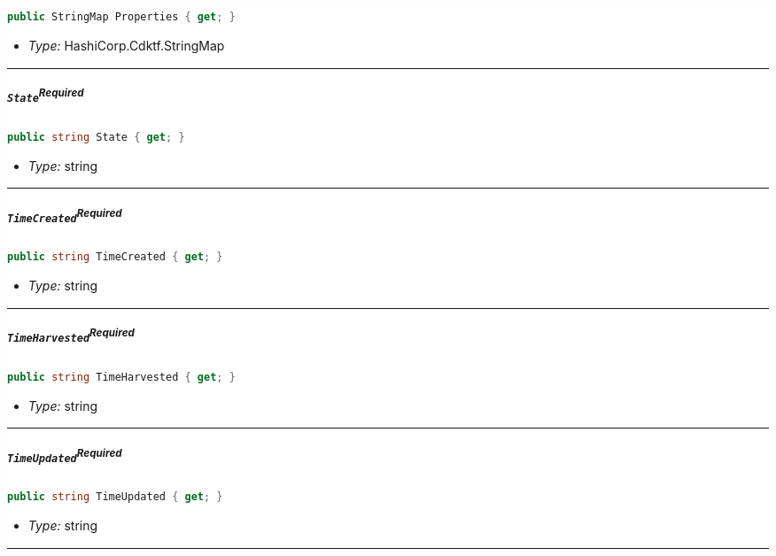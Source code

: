 ```csharp
public StringMap Properties { get; }
```

- *Type:* HashiCorp.Cdktf.StringMap

---

##### `State`<sup>Required</sup> <a name="State" id="rhizo-co-terraform-provider-oci.dataOciDatacatalogDataAssets.DataOciDatacatalogDataAssetsDataAssetCollectionItemsOutputReference.property.state"></a>

```csharp
public string State { get; }
```

- *Type:* string

---

##### `TimeCreated`<sup>Required</sup> <a name="TimeCreated" id="rhizo-co-terraform-provider-oci.dataOciDatacatalogDataAssets.DataOciDatacatalogDataAssetsDataAssetCollectionItemsOutputReference.property.timeCreated"></a>

```csharp
public string TimeCreated { get; }
```

- *Type:* string

---

##### `TimeHarvested`<sup>Required</sup> <a name="TimeHarvested" id="rhizo-co-terraform-provider-oci.dataOciDatacatalogDataAssets.DataOciDatacatalogDataAssetsDataAssetCollectionItemsOutputReference.property.timeHarvested"></a>

```csharp
public string TimeHarvested { get; }
```

- *Type:* string

---

##### `TimeUpdated`<sup>Required</sup> <a name="TimeUpdated" id="rhizo-co-terraform-provider-oci.dataOciDatacatalogDataAssets.DataOciDatacatalogDataAssetsDataAssetCollectionItemsOutputReference.property.timeUpdated"></a>

```csharp
public string TimeUpdated { get; }
```

- *Type:* string

---

